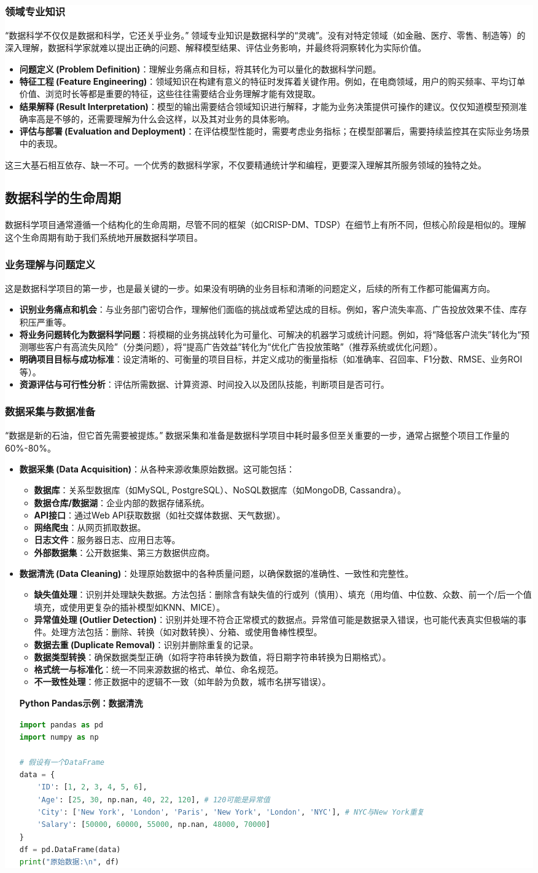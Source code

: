 ### 领域专业知识

“数据科学不仅仅是数据和科学，它还关乎业务。” 领域专业知识是数据科学的“灵魂”。没有对特定领域（如金融、医疗、零售、制造等）的深入理解，数据科学家就难以提出正确的问题、解释模型结果、评估业务影响，并最终将洞察转化为实际价值。

*   **问题定义 (Problem Definition)**：理解业务痛点和目标，将其转化为可以量化的数据科学问题。
*   **特征工程 (Feature Engineering)**：领域知识在构建有意义的特征时发挥着关键作用。例如，在电商领域，用户的购买频率、平均订单价值、浏览时长等都是重要的特征，这些往往需要结合业务理解才能有效提取。
*   **结果解释 (Result Interpretation)**：模型的输出需要结合领域知识进行解释，才能为业务决策提供可操作的建议。仅仅知道模型预测准确率高是不够的，还需要理解为什么会这样，以及其对业务的具体影响。
*   **评估与部署 (Evaluation and Deployment)**：在评估模型性能时，需要考虑业务指标；在模型部署后，需要持续监控其在实际业务场景中的表现。

这三大基石相互依存、缺一不可。一个优秀的数据科学家，不仅要精通统计学和编程，更要深入理解其所服务领域的独特之处。

## 数据科学的生命周期

数据科学项目通常遵循一个结构化的生命周期，尽管不同的框架（如CRISP-DM、TDSP）在细节上有所不同，但核心阶段是相似的。理解这个生命周期有助于我们系统地开展数据科学项目。

### 业务理解与问题定义

这是数据科学项目的第一步，也是最关键的一步。如果没有明确的业务目标和清晰的问题定义，后续的所有工作都可能偏离方向。

*   **识别业务痛点和机会**：与业务部门密切合作，理解他们面临的挑战或希望达成的目标。例如，客户流失率高、广告投放效果不佳、库存积压严重等。
*   **将业务问题转化为数据科学问题**：将模糊的业务挑战转化为可量化、可解决的机器学习或统计问题。例如，将“降低客户流失”转化为“预测哪些客户有高流失风险”（分类问题），将“提高广告效益”转化为“优化广告投放策略”（推荐系统或优化问题）。
*   **明确项目目标与成功标准**：设定清晰的、可衡量的项目目标，并定义成功的衡量指标（如准确率、召回率、F1分数、RMSE、业务ROI等）。
*   **资源评估与可行性分析**：评估所需数据、计算资源、时间投入以及团队技能，判断项目是否可行。

### 数据采集与数据准备

“数据是新的石油，但它首先需要被提炼。” 数据采集和准备是数据科学项目中耗时最多但至关重要的一步，通常占据整个项目工作量的60%-80%。

*   **数据采集 (Data Acquisition)**：从各种来源收集原始数据。这可能包括：
    *   **数据库**：关系型数据库（如MySQL, PostgreSQL）、NoSQL数据库（如MongoDB, Cassandra）。
    *   **数据仓库/数据湖**：企业内部的数据存储系统。
    *   **API接口**：通过Web API获取数据（如社交媒体数据、天气数据）。
    *   **网络爬虫**：从网页抓取数据。
    *   **日志文件**：服务器日志、应用日志等。
    *   **外部数据集**：公开数据集、第三方数据供应商。
*   **数据清洗 (Data Cleaning)**：处理原始数据中的各种质量问题，以确保数据的准确性、一致性和完整性。
    *   **缺失值处理**：识别并处理缺失数据。方法包括：删除含有缺失值的行或列（慎用）、填充（用均值、中位数、众数、前一个/后一个值填充，或使用更复杂的插补模型如KNN、MICE）。
    *   **异常值处理 (Outlier Detection)**：识别并处理不符合正常模式的数据点。异常值可能是数据录入错误，也可能代表真实但极端的事件。处理方法包括：删除、转换（如对数转换）、分箱、或使用鲁棒性模型。
    *   **数据去重 (Duplicate Removal)**：识别并删除重复的记录。
    *   **数据类型转换**：确保数据类型正确（如将字符串转换为数值，将日期字符串转换为日期格式）。
    *   **格式统一与标准化**：统一不同来源数据的格式、单位、命名规范。
    *   **不一致性处理**：修正数据中的逻辑不一致（如年龄为负数，城市名拼写错误）。

    **Python Pandas示例：数据清洗**
    ```python
    import pandas as pd
    import numpy as np

    # 假设有一个DataFrame
    data = {
        'ID': [1, 2, 3, 4, 5, 6],
        'Age': [25, 30, np.nan, 40, 22, 120], # 120可能是异常值
        'City': ['New York', 'London', 'Paris', 'New York', 'London', 'NYC'], # NYC与New York重复
        'Salary': [50000, 60000, 55000, np.nan, 48000, 70000]
    }
    df = pd.DataFrame(data)
    print("原始数据:\n", df)
